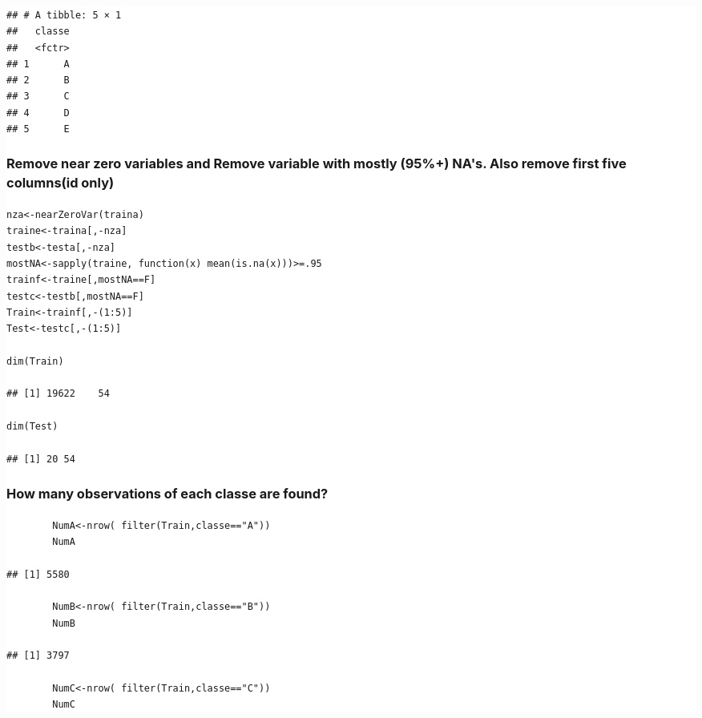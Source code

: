     ## # A tibble: 5 × 1
    ##   classe
    ##   <fctr>
    ## 1      A
    ## 2      B
    ## 3      C
    ## 4      D
    ## 5      E

### Remove near zero variables and Remove variable with mostly (95%+) NA's. Also remove first five columns(id only)

    nza<-nearZeroVar(traina)
    traine<-traina[,-nza]
    testb<-testa[,-nza]
    mostNA<-sapply(traine, function(x) mean(is.na(x)))>=.95
    trainf<-traine[,mostNA==F]
    testc<-testb[,mostNA==F]
    Train<-trainf[,-(1:5)]
    Test<-testc[,-(1:5)]

    dim(Train)

    ## [1] 19622    54

    dim(Test)

    ## [1] 20 54

### How many observations of each classe are found?

            NumA<-nrow( filter(Train,classe=="A"))
            NumA

    ## [1] 5580

            NumB<-nrow( filter(Train,classe=="B"))
            NumB

    ## [1] 3797

            NumC<-nrow( filter(Train,classe=="C"))
            NumC
